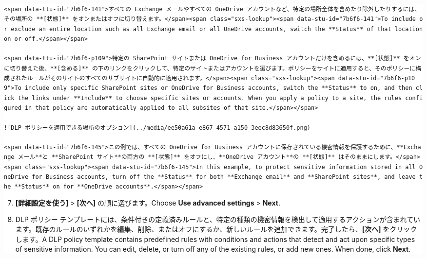     <span data-ttu-id="7b6f6-141">すべての Exchange メールやすべての OneDrive アカウントなど、特定の場所全体を含めたり除外したりするには、その場所の **[状態]** をオンまたはオフに切り替えます。</span><span class="sxs-lookup"><span data-stu-id="7b6f6-141">To include or exclude an entire location such as all Exchange email or all OneDrive accounts, switch the **Status** of that location on or off.</span></span> 
    
    <span data-ttu-id="7b6f6-p109">特定の SharePoint サイトまたは OneDrive for Business アカウントだけを含めるには、**[状態]** をオンに切り替えた後、**[含める]** の下のリンクをクリックして、特定のサイトまたはアカウントを選びます。ポリシーをサイトに適用すると、そのポリシーに構成されたルールがそのサイトのすべてのサブサイトに自動的に適用されます。</span><span class="sxs-lookup"><span data-stu-id="7b6f6-p109">To include only specific SharePoint sites or OneDrive for Business accounts, switch the **Status** to on, and then click the links under **Include** to choose specific sites or accounts. When you apply a policy to a site, the rules configured in that policy are automatically applied to all subsites of that site.</span></span> 
    
    ![DLP ポリシーを適用できる場所のオプション](../media/ee50a61a-e867-4571-a150-3eec8d83650f.png)
  
    <span data-ttu-id="7b6f6-145">この例では、すべての OneDrive for Business アカウントに保存されている機密情報を保護するために、**Exchange メール**と **SharePoint サイト**の両方の **[状態]** をオフにし、**OneDrive アカウント**の **[状態]** はそのままにします。</span><span class="sxs-lookup"><span data-stu-id="7b6f6-145">In this example, to protect sensitive information stored in all OneDrive for Business accounts, turn off the **Status** for both **Exchange email** and **SharePoint sites**, and leave the **Status** on for **OneDrive accounts**.</span></span>
    
7. <span data-ttu-id="7b6f6-146">**[詳細設定を使う]** \> **[次へ]** の順に選びます。</span><span class="sxs-lookup"><span data-stu-id="7b6f6-146">Choose **Use advanced settings** \> **Next**.</span></span>
    
8. <span data-ttu-id="7b6f6-p110">DLP ポリシー テンプレートには、条件付きの定義済みルールと、特定の種類の機密情報を検出して適用するアクションが含まれています。既存のルールのいずれかを編集、削除、またはオフにするか、新しいルールを追加できます。完了したら、**[次へ]** をクリックします。</span><span class="sxs-lookup"><span data-stu-id="7b6f6-p110">A DLP policy template contains predefined rules with conditions and actions that detect and act upon specific types of sensitive information. You can edit, delete, or turn off any of the existing rules, or add new ones. When done, click **Next**.</span></span>
    